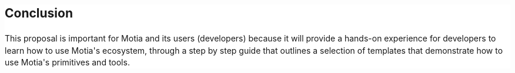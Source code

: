 ## Conclusion



This proposal is important for Motia and its users (developers) because it will provide a hands-on experience for developers to learn how to use Motia's ecosystem, through a step by step guide that outlines a selection of templates that demonstrate how to use Motia's primitives and tools.
